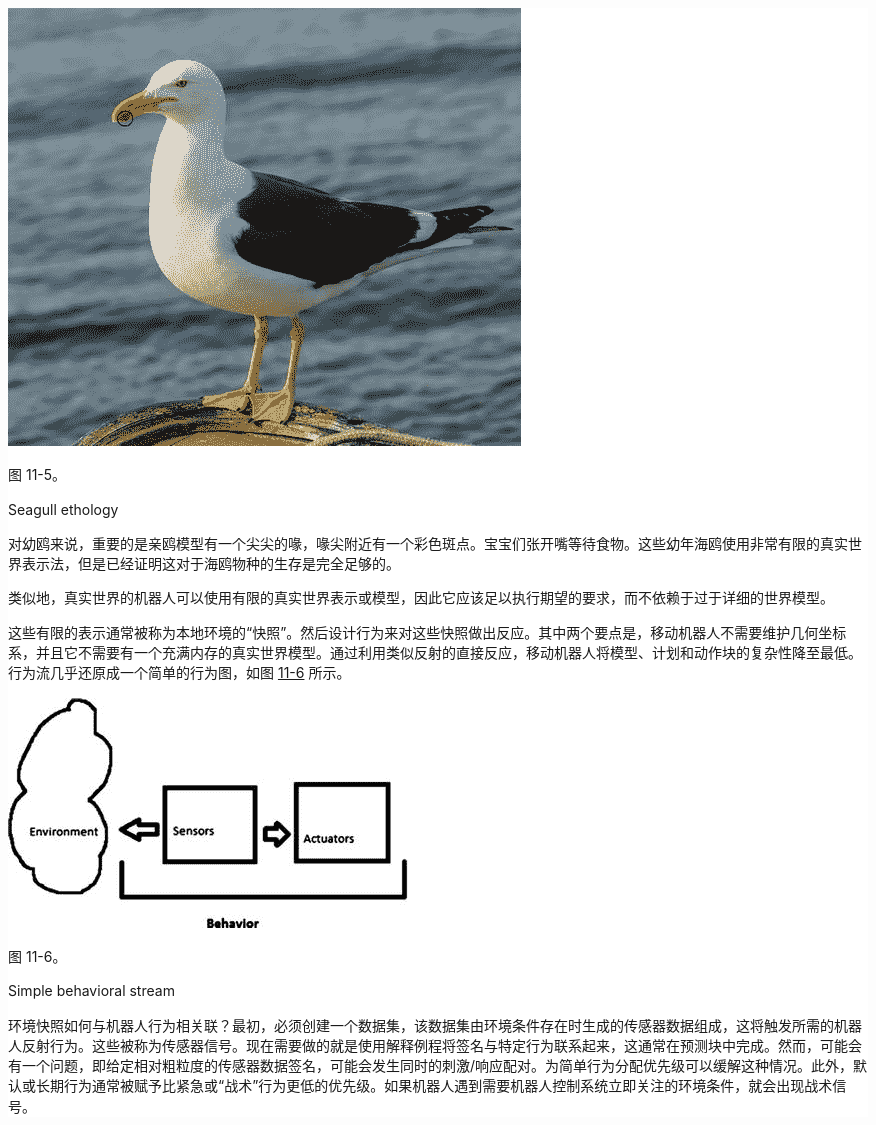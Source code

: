 ![A436848_1_En_11_Fig5_HTML.jpg](img/A436848_1_En_11_Fig5_HTML.jpg)

图 11-5。

Seagull ethology

对幼鸥来说，重要的是亲鸥模型有一个尖尖的喙，喙尖附近有一个彩色斑点。宝宝们张开嘴等待食物。这些幼年海鸥使用非常有限的真实世界表示法，但是已经证明这对于海鸥物种的生存是完全足够的。

类似地，真实世界的机器人可以使用有限的真实世界表示或模型，因此它应该足以执行期望的要求，而不依赖于过于详细的世界模型。

这些有限的表示通常被称为本地环境的“快照”。然后设计行为来对这些快照做出反应。其中两个要点是，移动机器人不需要维护几何坐标系，并且它不需要有一个充满内存的真实世界模型。通过利用类似反射的直接反应，移动机器人将模型、计划和动作块的复杂性降至最低。行为流几乎还原成一个简单的行为图，如图 [11-6](#Fig6) 所示。

![A436848_1_En_11_Fig6_HTML.jpg](img/A436848_1_En_11_Fig6_HTML.jpg)

图 11-6。

Simple behavioral stream

环境快照如何与机器人行为相关联？最初，必须创建一个数据集，该数据集由环境条件存在时生成的传感器数据组成，这将触发所需的机器人反射行为。这些被称为传感器信号。现在需要做的就是使用解释例程将签名与特定行为联系起来，这通常在预测块中完成。然而，可能会有一个问题，即给定相对粗粒度的传感器数据签名，可能会发生同时的刺激/响应配对。为简单行为分配优先级可以缓解这种情况。此外，默认或长期行为通常被赋予比紧急或“战术”行为更低的优先级。如果机器人遇到需要机器人控制系统立即关注的环境条件，就会出现战术信号。
